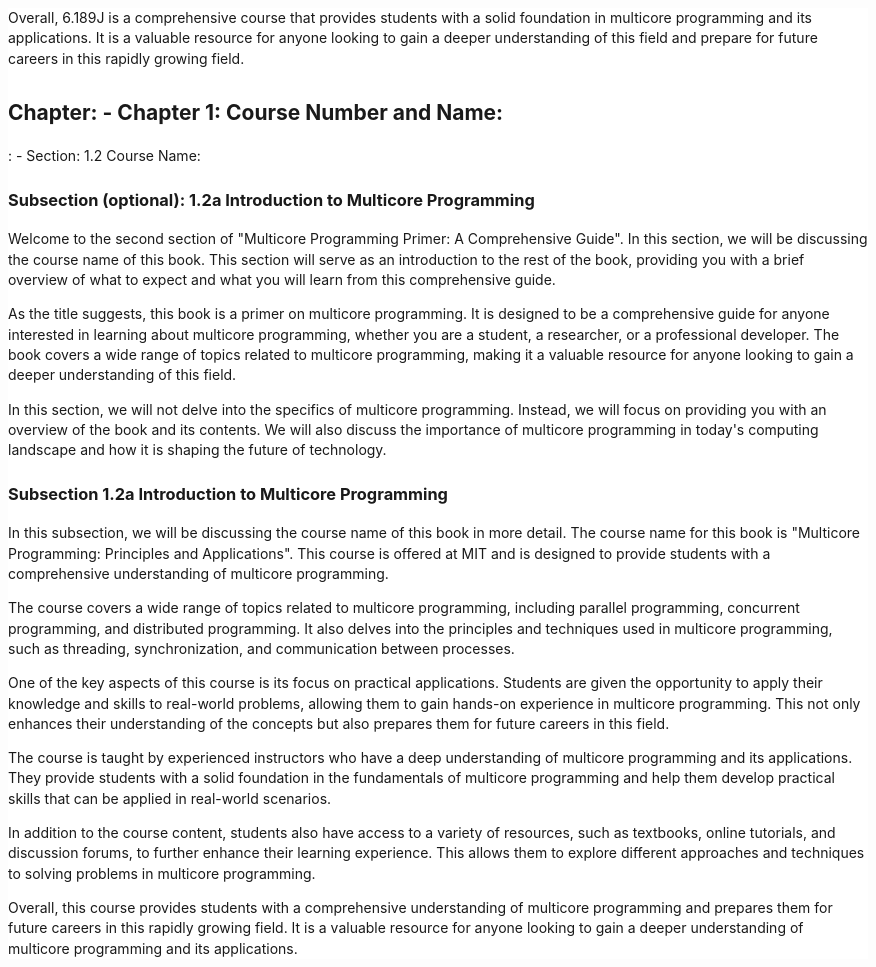 Overall, 6.189J is a comprehensive course that provides students with a solid foundation in multicore programming and its applications. It is a valuable resource for anyone looking to gain a deeper understanding of this field and prepare for future careers in this rapidly growing field.


## Chapter: - Chapter 1: Course Number and Name:

: - Section: 1.2 Course Name:

### Subsection (optional): 1.2a Introduction to Multicore Programming

Welcome to the second section of "Multicore Programming Primer: A Comprehensive Guide". In this section, we will be discussing the course name of this book. This section will serve as an introduction to the rest of the book, providing you with a brief overview of what to expect and what you will learn from this comprehensive guide.

As the title suggests, this book is a primer on multicore programming. It is designed to be a comprehensive guide for anyone interested in learning about multicore programming, whether you are a student, a researcher, or a professional developer. The book covers a wide range of topics related to multicore programming, making it a valuable resource for anyone looking to gain a deeper understanding of this field.

In this section, we will not delve into the specifics of multicore programming. Instead, we will focus on providing you with an overview of the book and its contents. We will also discuss the importance of multicore programming in today's computing landscape and how it is shaping the future of technology.

### Subsection 1.2a Introduction to Multicore Programming

In this subsection, we will be discussing the course name of this book in more detail. The course name for this book is "Multicore Programming: Principles and Applications". This course is offered at MIT and is designed to provide students with a comprehensive understanding of multicore programming.

The course covers a wide range of topics related to multicore programming, including parallel programming, concurrent programming, and distributed programming. It also delves into the principles and techniques used in multicore programming, such as threading, synchronization, and communication between processes.

One of the key aspects of this course is its focus on practical applications. Students are given the opportunity to apply their knowledge and skills to real-world problems, allowing them to gain hands-on experience in multicore programming. This not only enhances their understanding of the concepts but also prepares them for future careers in this field.

The course is taught by experienced instructors who have a deep understanding of multicore programming and its applications. They provide students with a solid foundation in the fundamentals of multicore programming and help them develop practical skills that can be applied in real-world scenarios.

In addition to the course content, students also have access to a variety of resources, such as textbooks, online tutorials, and discussion forums, to further enhance their learning experience. This allows them to explore different approaches and techniques to solving problems in multicore programming.

Overall, this course provides students with a comprehensive understanding of multicore programming and prepares them for future careers in this rapidly growing field. It is a valuable resource for anyone looking to gain a deeper understanding of multicore programming and its applications.
